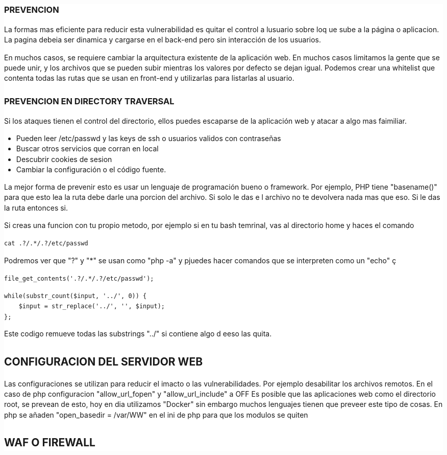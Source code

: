 ### PREVENCION

La formas mas eficiente para reducir esta vulnerabilidad es quitar el control a lusuario sobre loq ue sube a la página o aplicacion. La pagina debeia ser dinamica y cargarse en el back-end pero sin interacción de los usuarios.

En muchos casos, se requiere cambiar la arquitectura existente de la aplicación web. En muchos casos limitamos la gente que se puede unir, y los archivos que se pueden subir mientras los valores por defecto se dejan igual. Podemos crear una whitelist que contenta todas las rutas que se usan en front-end y utilizarlas para listarlas al usuario.

### PREVENCION EN DIRECTORY TRAVERSAL

Si los ataques tienen el control del directorio, ellos puedes escaparse de la aplicación web y atacar a algo mas faimiliar.

- Pueden leer /etc/passwd y las keys de ssh o usuarios validos con contraseñas
- Buscar otros servicios que corran en local
- Descubrir cookies de sesion
- Cambiar la configuración o el código fuente.

La mejor forma de prevenir esto es usar un lenguaje de programación bueno o framework. Por ejemplo, PHP tiene "basename()" para que esto lea la ruta debe darle una porcion del archivo. Si solo le das e l archivo no te devolvera nada mas que eso. Si le das la ruta entonces si.

Si creas una funcion con tu propio metodo, por ejemplo si en tu bash temrinal, vas al directorio home y haces el comando 
```
cat .?/.*/.?/etc/passwd
```
Podremos ver que "?" y "*" se usan como "php -a" y pjuedes hacer comandos que se interpreten como un "echo" ç
```
file_get_contents('.?/.*/.?/etc/passwd');
```
```
while(substr_count($input, '../', 0)) {
    $input = str_replace('../', '', $input);
};
```

Este codigo remueve todas las substrings "../" si contiene algo d eeso las quita.

## CONFIGURACION DEL SERVIDOR WEB

Las configuraciones se utilizan para reducir el imacto o las vulnerabilidades. Por ejemplo desabilitar los archivos remotos. En el caso de php configuracion "allow_url_fopen" y "allow_url_include" a OFF
Es posible que las aplicaciones web como el directorio root, se prevean de esto, hoy en dia utilizamos "Docker" sin embargo muchos lenguajes tienen que preveer este tipo de cosas. En php se añaden "open_basedir = /var/WW" en el ini de php para que los modulos se quiten

## WAF O FIREWALL
